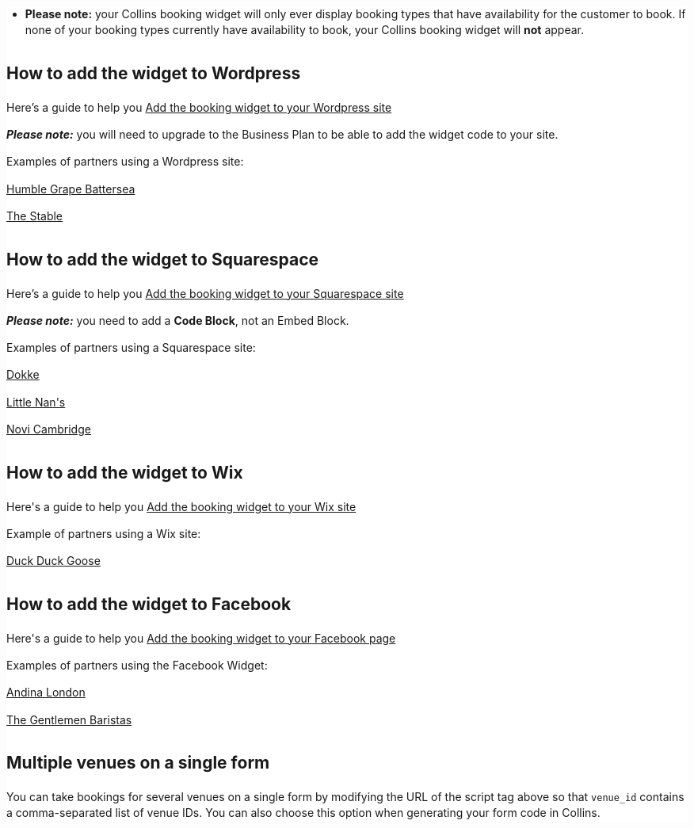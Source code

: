 * **Please note:** your Collins booking widget will only ever display booking types that have availability for the customer to book. If none of your booking types currently have availability to book, your Collins booking widget will **not** appear. 

## How to add the widget to Wordpress
Here’s a guide to help you [Add the booking widget to your Wordpress site](https://en.support.wordpress.com/widgets/custom-html-widget/)

**_Please note:_** you will need to upgrade to the Business Plan to be able to add the widget code to your site. 

Examples of partners using a Wordpress site:

[Humble Grape Battersea](https://www.humblegrape.co.uk/wine-bar/battersea/)

[The Stable](https://stablepizza.com/book-a-table/)

## How to add the widget to Squarespace
Here’s a guide to help you [Add the booking widget to your Squarespace site](https://support.squarespace.com/hc/en-us/articles/205815928-Adding-custom-HTML-CSS-and-JavaScript)

**_Please note:_** you need to add a **Code Block**, not an Embed Block.

Examples of partners using a Squarespace site:

[Dokke](https://www.dokke.co.uk/private-bookings/)

[Little Nan's](https://www.littlenans.co.uk/make-a-booking/)

[Novi Cambridge](http://novicambridge.co.uk/reservations/)

## How to add the widget to Wix
Here's a guide to help you [Add the booking widget to your Wix site](https://support.wix.com/en/article/adding-html-code)

Example of partners using a Wix site:

[Duck Duck Goose](https://www.duckduckgooselondon.com/)

## How to add the widget to Facebook
Here's a guide to help you [Add the booking widget to your Facebook page](https://collins.uservoice.com/knowledgebase/articles/478066-facebook-widget-set-up)

Examples of partners using the Facebook Widget:

[Andina London](https://www.facebook.com/AndinaLondon/app/668769669862814/)

[The Gentlemen Baristas](https://www.facebook.com/thegentlemenbaristas/app/668769669862814/)

## Multiple venues on a single form

You can take bookings for several venues on a single form by modifying the URL of the script tag above so that `venue_id` contains a comma-separated list of venue IDs. You can also choose this option when generating your form code in Collins.
